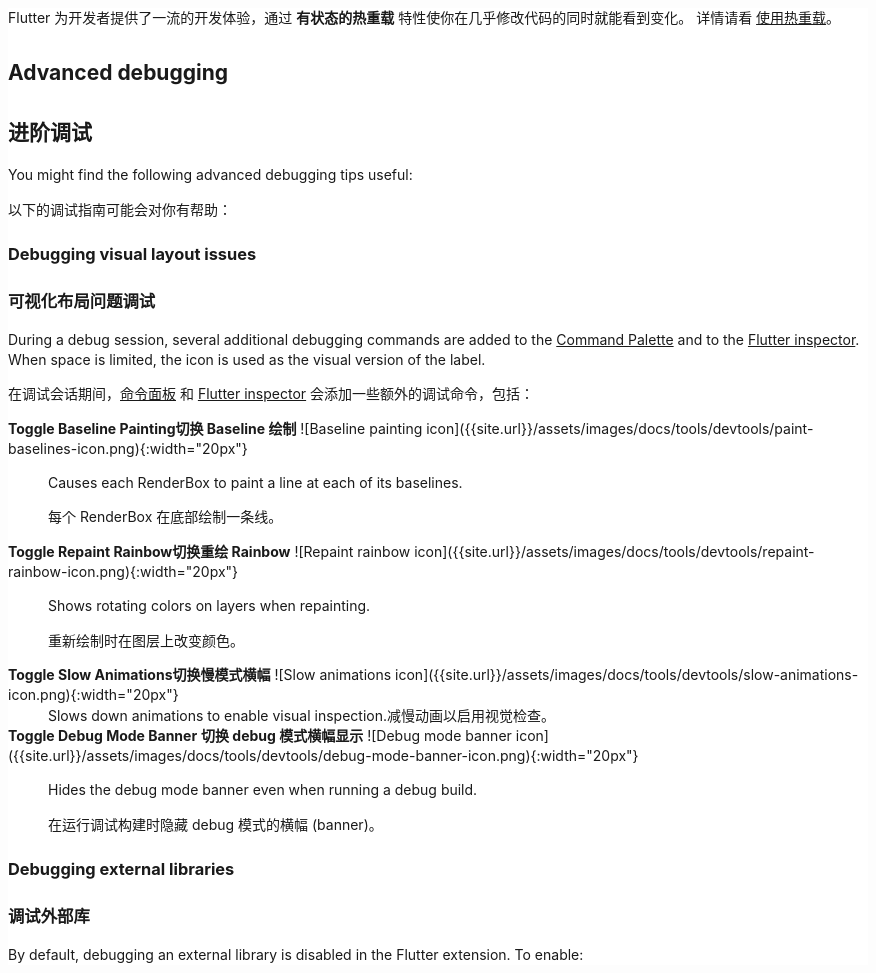 Flutter 为开发者提供了一流的开发体验，通过 **有状态的热重载** 
特性使你在几乎修改代码的同时就能看到变化。
详情请看 [使用热重载][Hot reload]。

## Advanced debugging

## 进阶调试

You might find the following advanced debugging tips useful:

以下的调试指南可能会对你有帮助：

### Debugging visual layout issues

### 可视化布局问题调试

During a debug session,
several additional debugging commands are added to the
[Command Palette][] and to the [Flutter inspector][].
When space is limited, the icon is used as the visual
version of the label.

在调试会话期间，[命令面板][Command Palette] 和 [Flutter inspector][]
会添加一些额外的调试命令，包括：

<dl markdown="1">
<dt markdown="1"><t><b>Toggle Baseline Painting</b></t><t><b>切换 Baseline 绘制</b></t> ![Baseline painting icon]({{site.url}}/assets/images/docs/tools/devtools/paint-baselines-icon.png){:width="20px"}</dt>
<dd><p>Causes each RenderBox to paint a line at each of its baselines.</p><p>每个 RenderBox 在底部绘制一条线。</p></dd>
<dt markdown="1"><t><b>Toggle Repaint Rainbow</b></t><t><b>切换重绘 Rainbow</b></t> ![Repaint rainbow icon]({{site.url}}/assets/images/docs/tools/devtools/repaint-rainbow-icon.png){:width="20px"}</dt>
<dd><p>Shows rotating colors on layers when repainting.</p><p>重新绘制时在图层上改变颜色。</p></dd>
<dt markdown="1"><t><b>Toggle Slow Animations</b></t><t><b>切换慢模式横幅</b></t> ![Slow animations icon]({{site.url}}/assets/images/docs/tools/devtools/slow-animations-icon.png){:width="20px"}</dt>
<dd><t>Slows down animations to enable visual inspection.</t><t>减慢动画以启用视觉检查。</t>
</dd>
<dt markdown="1"><t><b>Toggle Debug Mode Banner</b></t> <t><b>切换 debug 模式横幅显示</b></t> ![Debug mode banner icon]({{site.url}}/assets/images/docs/tools/devtools/debug-mode-banner-icon.png){:width="20px"}</dt>
<dd><p>Hides the debug mode banner even when running a debug build.</p><p>在运行调试构建时隐藏 debug 模式的横幅 (banner)。</p></dd>
</dl>

### Debugging external libraries

### 调试外部库

By default, debugging an external library is disabled
in the Flutter extension. To enable:


[question on StackExchange]: https://superuser.com/questions/270095/when-i-ssh-into-os-x-i-dont-have-my-keychain-when-i-use-terminal-i-do/363840#363840
[Command Palette]: https://code.visualstudio.com/docs/getstarted/userinterface#_command-palette
[DevTools]: {{site.url}}/tools/devtools
[flutter doctor]: {{site.url}}/resources/bug-reports/#provide-some-flutter-diagnostics
[Flutter inspector]: {{site.url}}/tools/devtools/inspector
[Flutter's build modes]: {{site.url}}/testing/build-modes
[Hot reload]: {{site.url}}/tools/hot-reload
[let us know]: {{site.repo.this}}/issues/new
[issue tracker]: {{site.github}}/Dart-Code/Dart-Code/issues
[Running DevTools from VS Code]: {{site.url}}/tools/devtools/vscode
[Set up an editor]: {{site.url}}/get-started/editor?tab=vscode
[VS Code status bar]: {{site.url}}/assets/images/docs/tools/vs-code/device_status_bar.png